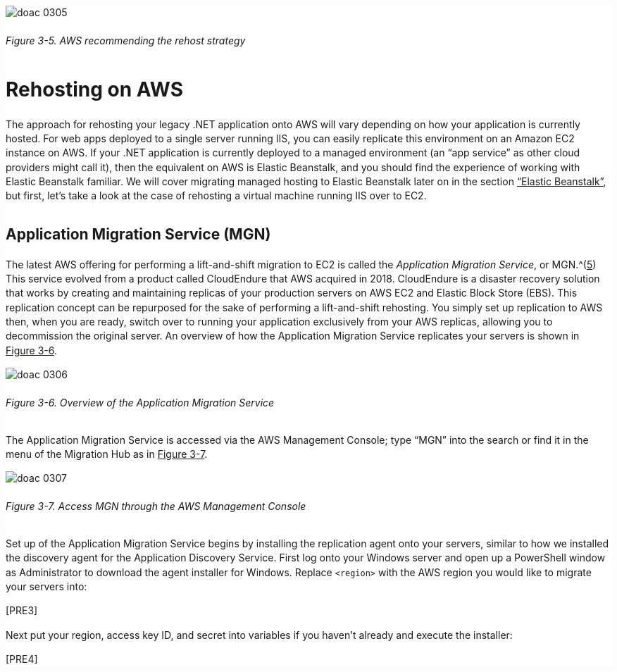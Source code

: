 ![doac 0305](assets/doac_0305.png)

###### Figure 3-5\. AWS recommending the rehost strategy

# Rehosting on AWS

The approach for rehosting your legacy .NET application onto AWS will vary depending on how your application is currently hosted. For web apps deployed to a single server running IIS, you can easily replicate this environment on an Amazon EC2 instance on AWS. If your .NET application is currently deployed to a managed environment (an “app service” as other cloud providers might call it), then the equivalent on AWS is Elastic Beanstalk, and you should find the experience of working with Elastic Beanstalk familiar. We will cover migrating managed hosting to Elastic Beanstalk later on in the section [“Elastic Beanstalk”](#3-elastic-beanstalk), but first, let’s take a look at the case of rehosting a virtual machine running IIS over to EC2.

## Application Migration Service (MGN)

The latest AWS offering for performing a lift-and-shift migration to EC2 is called the *Application Migration Service*, or MGN.^([5](ch03.xhtml#idm45599657010544)) This service evolved from a product called CloudEndure that AWS acquired in 2018\. CloudEndure is a disaster recovery solution that works by creating and maintaining replicas of your production servers on AWS EC2 and Elastic Block Store (EBS). This replication concept can be repurposed for the sake of performing a lift-and-shift rehosting. You simply set up replication to AWS then, when you are ready, switch over to running your application exclusively from your AWS replicas, allowing you to decommission the original server. An overview of how the Application Migration Service replicates your servers is shown in [Figure 3-6](#Figure-3-6).

![doac 0306](assets/doac_0306.png)

###### Figure 3-6\. Overview of the Application Migration Service

The Application Migration Service is accessed via the AWS Management Console; type “MGN” into the search or find it in the menu of the Migration Hub as in [Figure 3-7](#Figure-3-7).

![doac 0307](assets/doac_0307.png)

###### Figure 3-7\. Access MGN through the AWS Management Console

Set up of the Application Migration Service begins by installing the replication agent onto your servers, similar to how we installed the discovery agent for the Application Discovery Service. First log onto your Windows server and open up a PowerShell window as Administrator to download the agent installer for Windows. Replace `<region>` with the AWS region you would like to migrate your servers into:

[PRE3]

Next put your region, access key ID, and secret into variables if you haven’t already and execute the installer:

[PRE4]
